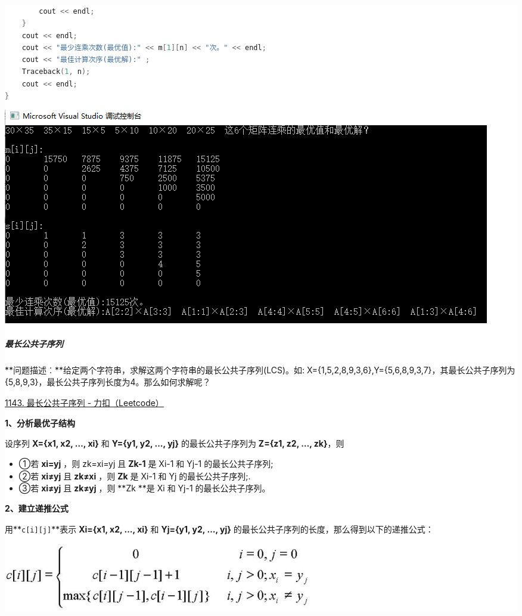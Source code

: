 ```c++
        cout << endl;
    }
    cout << endl;
    cout << "最少连乘次数(最优值):" << m[1][n] << "次。" << endl;
    cout << "最佳计算次序(最优解):" ;
    Traceback(1, n);
    cout << endl;
}
```

![img](core%20algorithm.assets/20211011231627.png)

##### 最长公共子序列

**问题描述︰**给定两个字符串，求解这两个字符串的最长公共子序列(LCS)。如: X={1,5,2,8,9,3,6},Y={5,6,8,9,3,7}，其最长公共子序列为{5,8,9,3}，最长公共子序列长度为4。那么如何求解呢？

[1143. 最长公共子序列 - 力扣（Leetcode）](https://leetcode.cn/problems/longest-common-subsequence/description/?envType=study-plan-v2&id=top-100-liked)

**1、分析最优子结构**

设序列 **X={x1, x2, …, xi}** 和 **Y={y1, y2, …, yj}** 的最长公共子序列为 **Z={z1, z2, …, zk}**，则

- ①若 **xi=yj** ，则 zk=xi=yj 且 **Zk-1** 是 Xi-1 和 Yj-1 的最长公共子序列;
- ②若 **xi≠yj** 且 **zk≠xi** ，则 **Zk** 是 Xi-1 和 Yj 的最长公共子序列;.
- ③若 **xi≠yj** 且 **zk≠yj** ，则 **Zk **是 Xi 和 Yj-1 的最长公共子序列。

**2、建立递推公式**

用**`c[i][j]`**表示 **Xi={x1, x2, …, xi}** 和 **Yj={y1, y2, …, yj}** 的最长公共子序列的长度，那么得到以下的递推公式：



![img](core%20algorithm.assets/20211010182558.png)
